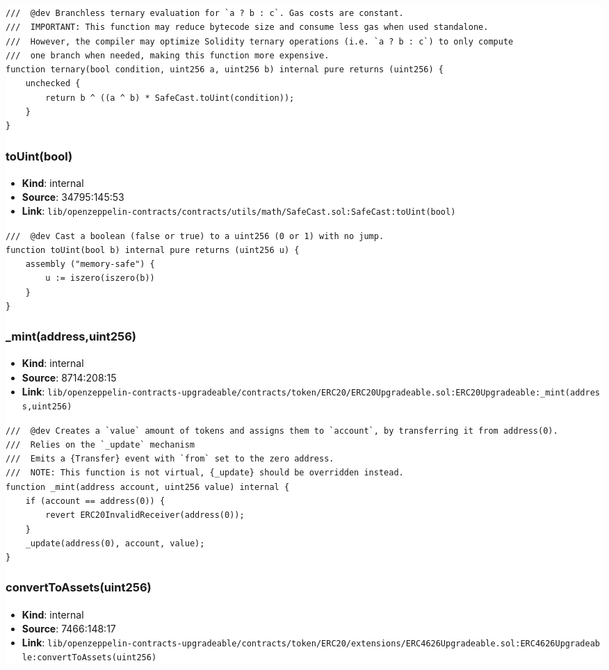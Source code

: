 ```solidity
///  @dev Branchless ternary evaluation for `a ? b : c`. Gas costs are constant.
///  IMPORTANT: This function may reduce bytecode size and consume less gas when used standalone.
///  However, the compiler may optimize Solidity ternary operations (i.e. `a ? b : c`) to only compute
///  one branch when needed, making this function more expensive.
function ternary(bool condition, uint256 a, uint256 b) internal pure returns (uint256) {
    unchecked {
        return b ^ ((a ^ b) * SafeCast.toUint(condition));
    }
}
```

### toUint(bool)

- **Kind**: internal
- **Source**: 34795:145:53
- **Link**: `lib/openzeppelin-contracts/contracts/utils/math/SafeCast.sol:SafeCast:toUint(bool)`

```solidity
///  @dev Cast a boolean (false or true) to a uint256 (0 or 1) with no jump.
function toUint(bool b) internal pure returns (uint256 u) {
    assembly ("memory-safe") {
        u := iszero(iszero(b))
    }
}
```

### _mint(address,uint256)

- **Kind**: internal
- **Source**: 8714:208:15
- **Link**: `lib/openzeppelin-contracts-upgradeable/contracts/token/ERC20/ERC20Upgradeable.sol:ERC20Upgradeable:_mint(address,uint256)`

```solidity
///  @dev Creates a `value` amount of tokens and assigns them to `account`, by transferring it from address(0).
///  Relies on the `_update` mechanism
///  Emits a {Transfer} event with `from` set to the zero address.
///  NOTE: This function is not virtual, {_update} should be overridden instead.
function _mint(address account, uint256 value) internal {
    if (account == address(0)) {
        revert ERC20InvalidReceiver(address(0));
    }
    _update(address(0), account, value);
}
```

### convertToAssets(uint256)

- **Kind**: internal
- **Source**: 7466:148:17
- **Link**: `lib/openzeppelin-contracts-upgradeable/contracts/token/ERC20/extensions/ERC4626Upgradeable.sol:ERC4626Upgradeable:convertToAssets(uint256)`
